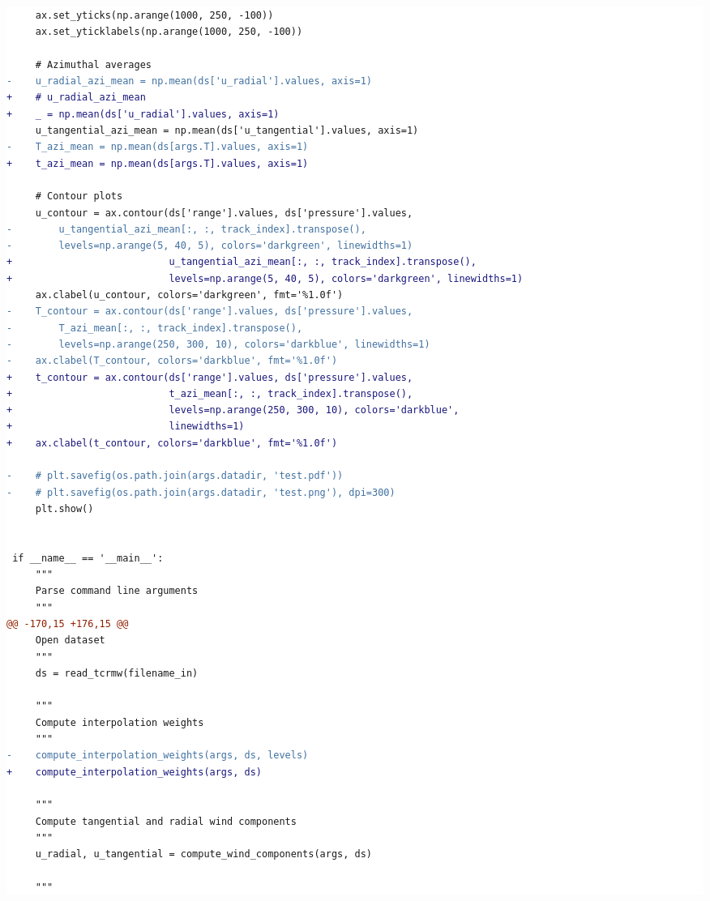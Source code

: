 ```diff
     ax.set_yticks(np.arange(1000, 250, -100))
     ax.set_yticklabels(np.arange(1000, 250, -100))
 
     # Azimuthal averages
-    u_radial_azi_mean = np.mean(ds['u_radial'].values, axis=1)
+    # u_radial_azi_mean
+    _ = np.mean(ds['u_radial'].values, axis=1)
     u_tangential_azi_mean = np.mean(ds['u_tangential'].values, axis=1)
-    T_azi_mean = np.mean(ds[args.T].values, axis=1)
+    t_azi_mean = np.mean(ds[args.T].values, axis=1)
 
     # Contour plots
     u_contour = ax.contour(ds['range'].values, ds['pressure'].values,
-        u_tangential_azi_mean[:, :, track_index].transpose(),
-        levels=np.arange(5, 40, 5), colors='darkgreen', linewidths=1)
+                           u_tangential_azi_mean[:, :, track_index].transpose(),
+                           levels=np.arange(5, 40, 5), colors='darkgreen', linewidths=1)
     ax.clabel(u_contour, colors='darkgreen', fmt='%1.0f')
-    T_contour = ax.contour(ds['range'].values, ds['pressure'].values,
-        T_azi_mean[:, :, track_index].transpose(),
-        levels=np.arange(250, 300, 10), colors='darkblue', linewidths=1)
-    ax.clabel(T_contour, colors='darkblue', fmt='%1.0f')
+    t_contour = ax.contour(ds['range'].values, ds['pressure'].values,
+                           t_azi_mean[:, :, track_index].transpose(),
+                           levels=np.arange(250, 300, 10), colors='darkblue',
+                           linewidths=1)
+    ax.clabel(t_contour, colors='darkblue', fmt='%1.0f')
 
-    # plt.savefig(os.path.join(args.datadir, 'test.pdf'))
-    # plt.savefig(os.path.join(args.datadir, 'test.png'), dpi=300)
     plt.show()
 
 
 if __name__ == '__main__':
     """
     Parse command line arguments
     """
@@ -170,15 +176,15 @@
     Open dataset
     """
     ds = read_tcrmw(filename_in)
 
     """
     Compute interpolation weights
     """
-    compute_interpolation_weights(args, ds, levels)
+    compute_interpolation_weights(args, ds)
 
     """
     Compute tangential and radial wind components
     """
     u_radial, u_tangential = compute_wind_components(args, ds)
 
     """
```
